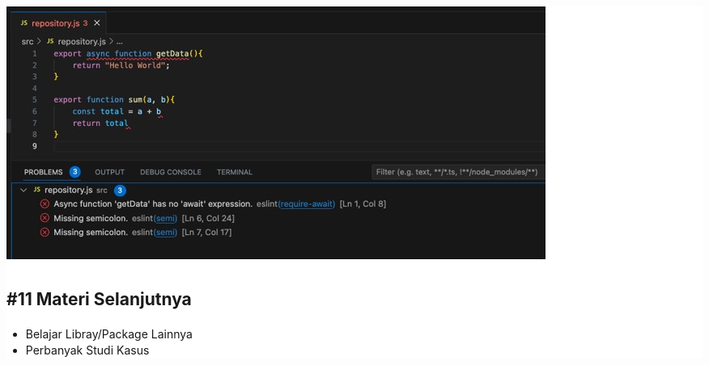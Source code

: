 ![Kode: Visual Studio Code](./images/nodejs-eslint-04.jpg)

## #11 Materi Selanjutnya

- Belajar Libray/Package Lainnya
- Perbanyak Studi Kasus
